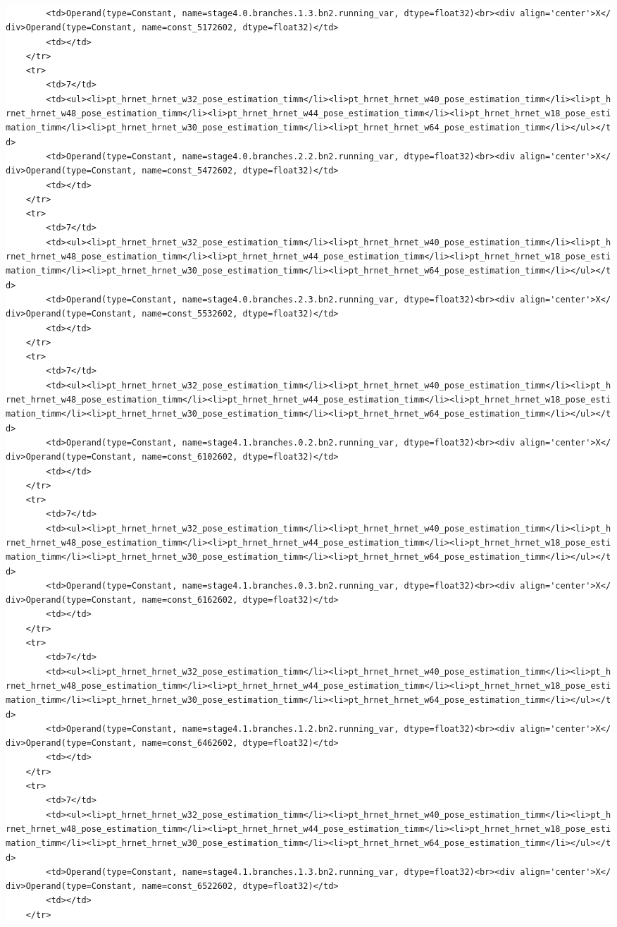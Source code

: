 			<td>Operand(type=Constant, name=stage4.0.branches.1.3.bn2.running_var, dtype=float32)<br><div align='center'>X</div>Operand(type=Constant, name=const_5172602, dtype=float32)</td>
			<td></td>
		</tr>
		<tr>
			<td>7</td>
			<td><ul><li>pt_hrnet_hrnet_w32_pose_estimation_timm</li><li>pt_hrnet_hrnet_w40_pose_estimation_timm</li><li>pt_hrnet_hrnet_w48_pose_estimation_timm</li><li>pt_hrnet_hrnet_w44_pose_estimation_timm</li><li>pt_hrnet_hrnet_w18_pose_estimation_timm</li><li>pt_hrnet_hrnet_w30_pose_estimation_timm</li><li>pt_hrnet_hrnet_w64_pose_estimation_timm</li></ul></td>
			<td>Operand(type=Constant, name=stage4.0.branches.2.2.bn2.running_var, dtype=float32)<br><div align='center'>X</div>Operand(type=Constant, name=const_5472602, dtype=float32)</td>
			<td></td>
		</tr>
		<tr>
			<td>7</td>
			<td><ul><li>pt_hrnet_hrnet_w32_pose_estimation_timm</li><li>pt_hrnet_hrnet_w40_pose_estimation_timm</li><li>pt_hrnet_hrnet_w48_pose_estimation_timm</li><li>pt_hrnet_hrnet_w44_pose_estimation_timm</li><li>pt_hrnet_hrnet_w18_pose_estimation_timm</li><li>pt_hrnet_hrnet_w30_pose_estimation_timm</li><li>pt_hrnet_hrnet_w64_pose_estimation_timm</li></ul></td>
			<td>Operand(type=Constant, name=stage4.0.branches.2.3.bn2.running_var, dtype=float32)<br><div align='center'>X</div>Operand(type=Constant, name=const_5532602, dtype=float32)</td>
			<td></td>
		</tr>
		<tr>
			<td>7</td>
			<td><ul><li>pt_hrnet_hrnet_w32_pose_estimation_timm</li><li>pt_hrnet_hrnet_w40_pose_estimation_timm</li><li>pt_hrnet_hrnet_w48_pose_estimation_timm</li><li>pt_hrnet_hrnet_w44_pose_estimation_timm</li><li>pt_hrnet_hrnet_w18_pose_estimation_timm</li><li>pt_hrnet_hrnet_w30_pose_estimation_timm</li><li>pt_hrnet_hrnet_w64_pose_estimation_timm</li></ul></td>
			<td>Operand(type=Constant, name=stage4.1.branches.0.2.bn2.running_var, dtype=float32)<br><div align='center'>X</div>Operand(type=Constant, name=const_6102602, dtype=float32)</td>
			<td></td>
		</tr>
		<tr>
			<td>7</td>
			<td><ul><li>pt_hrnet_hrnet_w32_pose_estimation_timm</li><li>pt_hrnet_hrnet_w40_pose_estimation_timm</li><li>pt_hrnet_hrnet_w48_pose_estimation_timm</li><li>pt_hrnet_hrnet_w44_pose_estimation_timm</li><li>pt_hrnet_hrnet_w18_pose_estimation_timm</li><li>pt_hrnet_hrnet_w30_pose_estimation_timm</li><li>pt_hrnet_hrnet_w64_pose_estimation_timm</li></ul></td>
			<td>Operand(type=Constant, name=stage4.1.branches.0.3.bn2.running_var, dtype=float32)<br><div align='center'>X</div>Operand(type=Constant, name=const_6162602, dtype=float32)</td>
			<td></td>
		</tr>
		<tr>
			<td>7</td>
			<td><ul><li>pt_hrnet_hrnet_w32_pose_estimation_timm</li><li>pt_hrnet_hrnet_w40_pose_estimation_timm</li><li>pt_hrnet_hrnet_w48_pose_estimation_timm</li><li>pt_hrnet_hrnet_w44_pose_estimation_timm</li><li>pt_hrnet_hrnet_w18_pose_estimation_timm</li><li>pt_hrnet_hrnet_w30_pose_estimation_timm</li><li>pt_hrnet_hrnet_w64_pose_estimation_timm</li></ul></td>
			<td>Operand(type=Constant, name=stage4.1.branches.1.2.bn2.running_var, dtype=float32)<br><div align='center'>X</div>Operand(type=Constant, name=const_6462602, dtype=float32)</td>
			<td></td>
		</tr>
		<tr>
			<td>7</td>
			<td><ul><li>pt_hrnet_hrnet_w32_pose_estimation_timm</li><li>pt_hrnet_hrnet_w40_pose_estimation_timm</li><li>pt_hrnet_hrnet_w48_pose_estimation_timm</li><li>pt_hrnet_hrnet_w44_pose_estimation_timm</li><li>pt_hrnet_hrnet_w18_pose_estimation_timm</li><li>pt_hrnet_hrnet_w30_pose_estimation_timm</li><li>pt_hrnet_hrnet_w64_pose_estimation_timm</li></ul></td>
			<td>Operand(type=Constant, name=stage4.1.branches.1.3.bn2.running_var, dtype=float32)<br><div align='center'>X</div>Operand(type=Constant, name=const_6522602, dtype=float32)</td>
			<td></td>
		</tr>